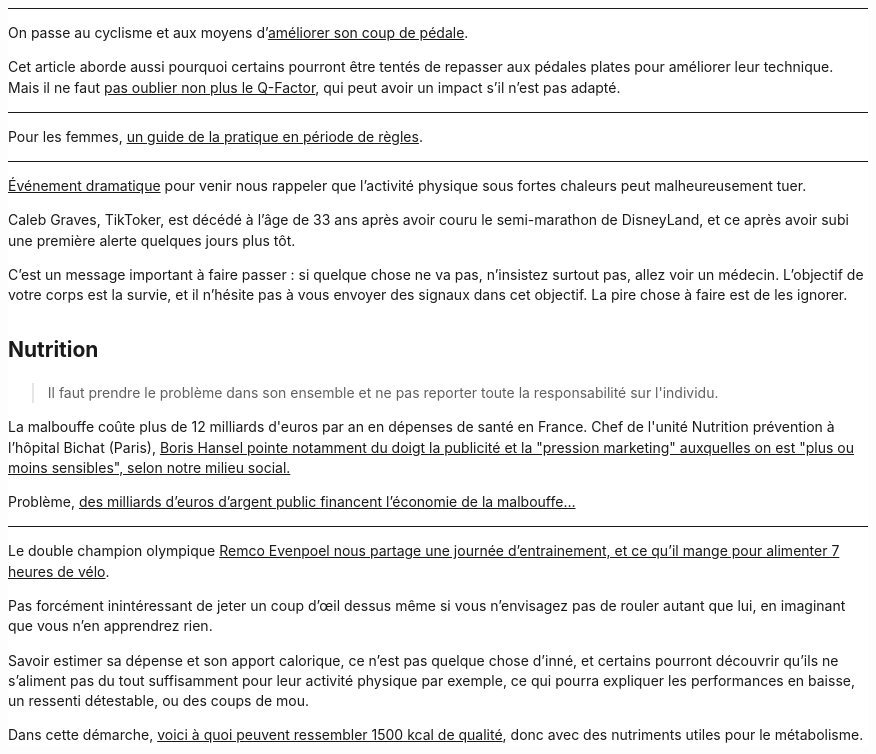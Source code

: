 * * *

On passe au cyclisme et aux moyens d’[améliorer son coup de pédale](https://www.bicycling.com/skills-tips/a62115624/how-to-improve-your-pedal-stroke/). 

Cet article aborde aussi pourquoi certains pourront être tentés de repasser aux pédales plates pour améliorer leur technique. Mais il ne faut [pas oublier non plus le Q-Factor](https://www.bikeradar.com/advice/sizing-and-fit/cycling-q-factor), qui peut avoir un impact s’il n’est pas adapté.

* * *

Pour les femmes, [un guide de la pratique en période de règles](https://www.bicycling.com/health-nutrition/a62060010/cycling-during-your-period/).

* * *

[Événement dramatique](https://parade.com/news/tiktoker-caleb-graves-dead-after-running-disneyland-half-marathon-expressed-concerns-heat-days-before-videos) pour venir nous rappeler que l’activité physique sous fortes chaleurs peut malheureusement tuer. 

Caleb Graves, TikToker, est décédé à l’âge de 33&nbsp;ans après avoir couru le semi-marathon de DisneyLand, et ce après avoir subi une première alerte quelques jours plus tôt. 

C’est un message important à faire passer&nbsp;: si quelque chose ne va pas, n’insistez surtout pas, allez voir un médecin. L’objectif de votre corps est la survie, et il n’hésite pas à vous envoyer des signaux dans cet objectif. La pire chose à faire est de les ignorer.

## Nutrition

> Il faut prendre le problème dans son ensemble et ne pas reporter toute la responsabilité sur l'individu.

La malbouffe coûte plus de 12 milliards d'euros par an en dépenses de santé en France. Chef de l'unité Nutrition prévention à l’hôpital Bichat (Paris), [Boris Hansel pointe notamment du doigt la publicité et la "pression marketing" auxquelles on est "plus ou moins sensibles", selon notre milieu social.](https://www.francetvinfo.fr/replay-radio/le-grand-temoin/malbouffe-il-faut-prendre-le-probleme-dans-son-ensemble-et-ne-pas-reporter-toute-la-responsabilite-sur-l-individu-defend-un-nutritionniste_6759544.html)

Problème, [des milliards d’euros d’argent public financent l’économie de la malbouffe…](https://www.nouvelobs.com/economie/20240917.OBS93676/ces-milliards-d-euros-d-argent-public-qui-financent-l-economie-de-la-malbouffe.html)

* * *

Le double champion olympique [Remco Evenpoel nous partage une journée d’entrainement, et ce qu’il mange pour alimenter 7 heures de vélo](https://www.youtube.com/watch?v=gr2zt2UEJBY). 

Pas forcément inintéressant de jeter un coup d’œil dessus même si vous n’envisagez pas de rouler autant que lui, en imaginant que vous n’en apprendrez rien.

Savoir estimer sa dépense et son apport calorique, ce n’est pas quelque chose d’inné, et certains pourront découvrir qu’ils ne s’aliment pas du tout suffisamment pour leur activité physique par exemple, ce qui pourra expliquer les performances en baisse, un ressenti détestable, ou des coups de mou.

Dans cette démarche, [voici à quoi peuvent ressembler 1500&nbsp;kcal de qualité](https://www.eatthis.com/1500-calorie-meal-plan/), donc avec des nutriments utiles pour le métabolisme.

